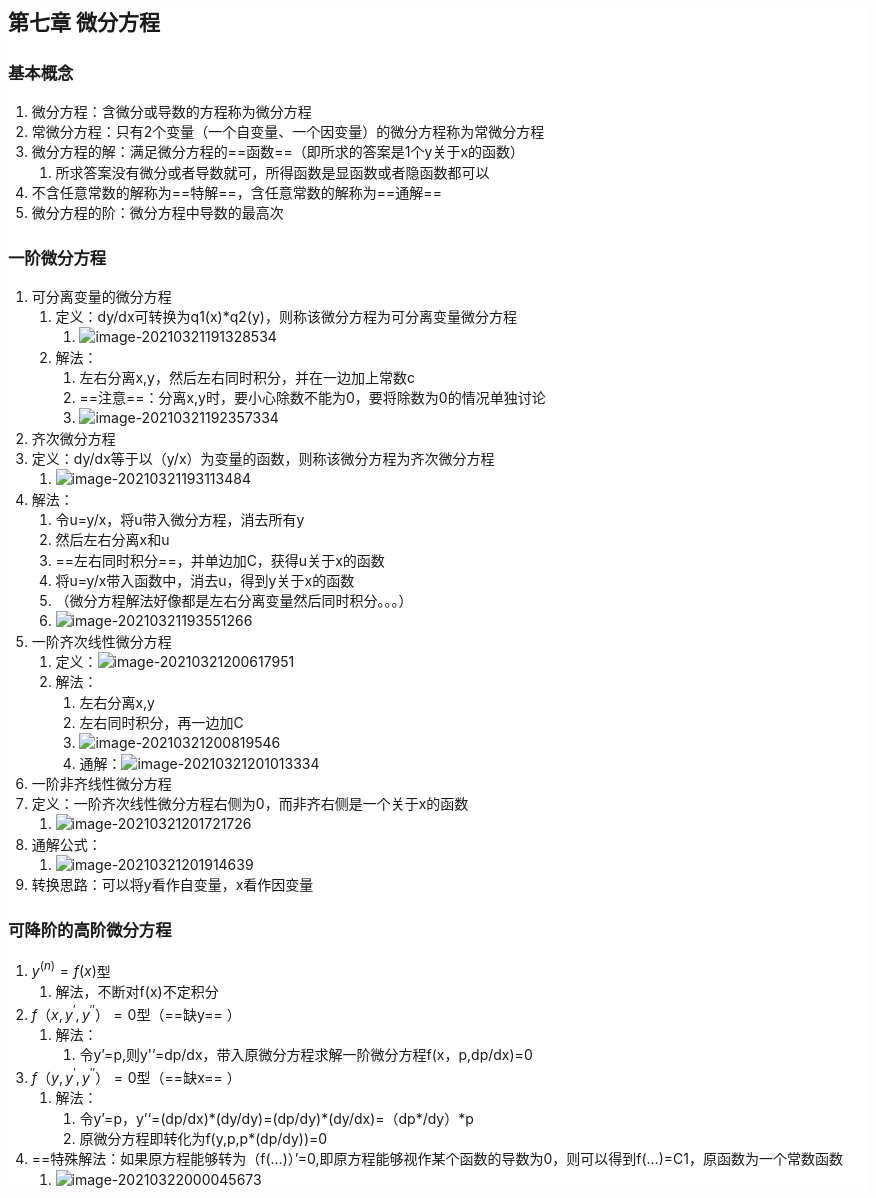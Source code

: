 ## 第七章 微分方程

### 基本概念

1. 微分方程：含微分或导数的方程称为微分方程
2. 常微分方程：只有2个变量（一个自变量、一个因变量）的微分方程称为常微分方程
3. 微分方程的解：满足微分方程的==函数==（即所求的答案是1个y关于x的函数）
   1. 所求答案没有微分或者导数就可，所得函数是显函数或者隐函数都可以
4. 不含任意常数的解称为==特解==，含任意常数的解称为==通解==
5. 微分方程的阶：微分方程中导数的最高次

### 一阶微分方程

1. 可分离变量的微分方程
   1. 定义：dy/dx可转换为q1(x)*q2(y)，则称该微分方程为可分离变量微分方程
      1. ![image-20210321191328534](D:\Typora\note\考研笔记\数学.assets\image-20210321191328534.png)
   2. 解法：
      1. 左右分离x,y，然后左右同时积分，并在一边加上常数c
      2. ==注意==：分离x,y时，要小心除数不能为0，要将除数为0的情况单独讨论
      3. ![image-20210321192357334](D:\Typora\note\考研笔记\数学.assets\image-20210321192357334.png)
2.  齐次微分方程
   1. 定义：dy/dx等于以（y/x）为变量的函数，则称该微分方程为齐次微分方程
      1. ![image-20210321193113484](D:\Typora\note\考研笔记\数学.assets\image-20210321193113484.png)
   2. 解法：
      1. 令u=y/x，将u带入微分方程，消去所有y
      2. 然后左右分离x和u
      3. ==左右同时积分==，并单边加C，获得u关于x的函数
      4. 将u=y/x带入函数中，消去u，得到y关于x的函数
      5. （微分方程解法好像都是左右分离变量然后同时积分。。。）
      6. ![image-20210321193551266](D:\Typora\note\考研笔记\数学.assets\image-20210321193551266.png)
3. 一阶齐次线性微分方程
   1. 定义：![image-20210321200617951](D:\Typora\note\考研笔记\数学.assets\image-20210321200617951.png)
   2. 解法：
      1. 左右分离x,y
      2. 左右同时积分，再一边加C
      3. ![image-20210321200819546](D:\Typora\note\考研笔记\数学.assets\image-20210321200819546.png)
      4. 通解：![image-20210321201013334](D:\Typora\note\考研笔记\数学.assets\image-20210321201013334.png)
4.  一阶非齐线性微分方程
   1. 定义：一阶齐次线性微分方程右侧为0，而非齐右侧是一个关于x的函数
      1. ![image-20210321201721726](D:\Typora\note\考研笔记\数学.assets\image-20210321201721726.png)
   2. 通解公式：
      1. ![image-20210321201914639](D:\Typora\note\考研笔记\数学.assets\image-20210321201914639.png)
5.  转换思路：可以将y看作自变量，x看作因变量

### 可降阶的高阶微分方程

1. $y^{(n)}=f(x)$型
   1. 解法，不断对f(x)不定积分
2. $f（x,y^{'},y^{''}）=0$型（==缺y== ）
   1. 解法：
      1. 令y’=p,则y'’=dp/dx，带入原微分方程求解一阶微分方程f(x，p,dp/dx)=0
3. $f（y,y^{'},y^{''}）=0$型（==缺x== ）
   1. 解法：
      1. 令y’=p，y’‘=(dp/dx)*(dy/dy)=(dp/dy)\*(dy/dx)=（dp\*/dy）\*p
      2. 原微分方程即转化为f(y,p,p*(dp/dy))=0 
4. ==特殊解法：如果原方程能够转为（f(…)）’=0,即原方程能够视作某个函数的导数为0，则可以得到f(…)=C1，原函数为一个常数函数
   1. ![image-20210322000045673](D:\Typora\note\考研笔记\数学.assets\image-20210322000045673.png)
